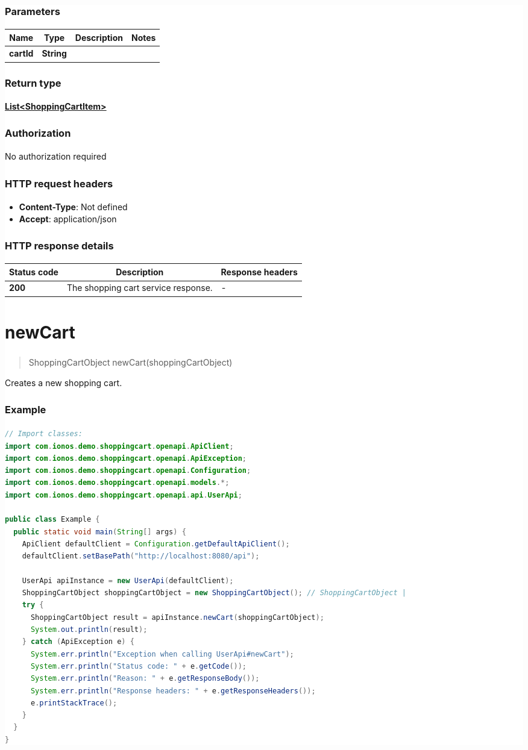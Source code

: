 ### Parameters

Name | Type | Description  | Notes
------------- | ------------- | ------------- | -------------
 **cartId** | **String**|  |

### Return type

[**List&lt;ShoppingCartItem&gt;**](ShoppingCartItem.md)

### Authorization

No authorization required

### HTTP request headers

 - **Content-Type**: Not defined
 - **Accept**: application/json

### HTTP response details
| Status code | Description | Response headers |
|-------------|-------------|------------------|
**200** | The shopping cart service response. |  -  |

<a name="newCart"></a>
# **newCart**
> ShoppingCartObject newCart(shoppingCartObject)



Creates a new shopping cart. 

### Example
```java
// Import classes:
import com.ionos.demo.shoppingcart.openapi.ApiClient;
import com.ionos.demo.shoppingcart.openapi.ApiException;
import com.ionos.demo.shoppingcart.openapi.Configuration;
import com.ionos.demo.shoppingcart.openapi.models.*;
import com.ionos.demo.shoppingcart.openapi.api.UserApi;

public class Example {
  public static void main(String[] args) {
    ApiClient defaultClient = Configuration.getDefaultApiClient();
    defaultClient.setBasePath("http://localhost:8080/api");

    UserApi apiInstance = new UserApi(defaultClient);
    ShoppingCartObject shoppingCartObject = new ShoppingCartObject(); // ShoppingCartObject | 
    try {
      ShoppingCartObject result = apiInstance.newCart(shoppingCartObject);
      System.out.println(result);
    } catch (ApiException e) {
      System.err.println("Exception when calling UserApi#newCart");
      System.err.println("Status code: " + e.getCode());
      System.err.println("Reason: " + e.getResponseBody());
      System.err.println("Response headers: " + e.getResponseHeaders());
      e.printStackTrace();
    }
  }
}
```
